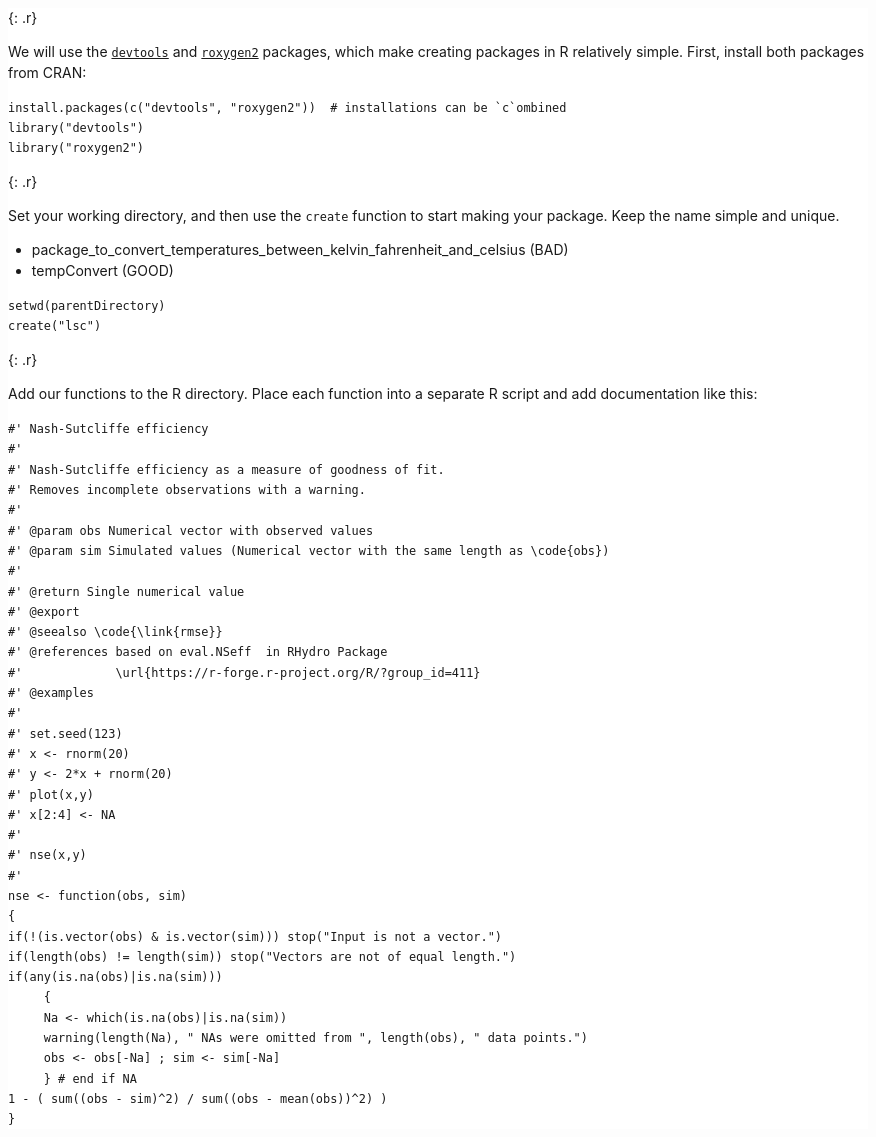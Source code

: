 ~~~
~~~
{: .r}

We will use the [`devtools`](https://cran.r-project.org/package=devtools) and
[`roxygen2`](https://cran.r-project.org/package=roxygen2) packages, which make
creating packages in R relatively simple. First, install both packages from
CRAN:

~~~
install.packages(c("devtools", "roxygen2"))  # installations can be `c`ombined 
library("devtools")
library("roxygen2")
~~~
{: .r}

Set your working directory, and then use the `create` function to start making your package.
Keep the name simple and unique.
  - package_to_convert_temperatures_between_kelvin_fahrenheit_and_celsius (BAD)
  - tempConvert (GOOD)


~~~
setwd(parentDirectory)
create("lsc")
~~~
{: .r}

Add our functions to the R directory.
Place each function into a separate R script and add documentation like this:


~~~
#' Nash-Sutcliffe efficiency
#'
#' Nash-Sutcliffe efficiency as a measure of goodness of fit.
#' Removes incomplete observations with a warning.
#'
#' @param obs Numerical vector with observed values
#' @param sim Simulated values (Numerical vector with the same length as \code{obs})
#'
#' @return Single numerical value
#' @export
#' @seealso \code{\link{rmse}}
#' @references based on eval.NSeff  in RHydro Package
#'             \url{https://r-forge.r-project.org/R/?group_id=411}
#' @examples
#'
#' set.seed(123)
#' x <- rnorm(20)
#' y <- 2*x + rnorm(20)
#' plot(x,y)
#' x[2:4] <- NA
#'
#' nse(x,y)
#'
nse <- function(obs, sim)
{
if(!(is.vector(obs) & is.vector(sim))) stop("Input is not a vector.")
if(length(obs) != length(sim)) stop("Vectors are not of equal length.")
if(any(is.na(obs)|is.na(sim)))
     {
     Na <- which(is.na(obs)|is.na(sim))
     warning(length(Na), " NAs were omitted from ", length(obs), " data points.")
     obs <- obs[-Na] ; sim <- sim[-Na]
     } # end if NA
1 - ( sum((obs - sim)^2) / sum((obs - mean(obs))^2) )
}
~~~

[r-package-basics]: http://adv-r.had.co.nz/Package-basics.html